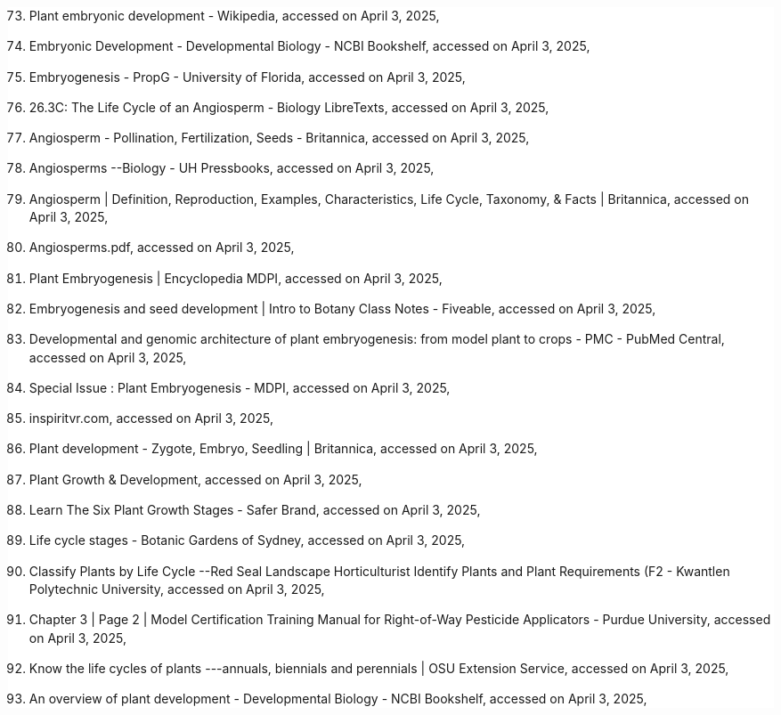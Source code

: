 73. Plant embryonic development - Wikipedia, accessed on April 3, 2025,

74. Embryonic Development - Developmental Biology - NCBI Bookshelf,
    accessed on April 3, 2025,

75. Embryogenesis - PropG - University of Florida, accessed on April 3,
    2025,

76. 26.3C: The Life Cycle of an Angiosperm - Biology LibreTexts,
    accessed on April 3, 2025,

77. Angiosperm - Pollination, Fertilization, Seeds - Britannica,
    accessed on April 3, 2025,

78. Angiosperms --Biology - UH Pressbooks, accessed on April 3, 2025,

79. Angiosperm \| Definition, Reproduction, Examples, Characteristics,
    Life Cycle, Taxonomy, & Facts \| Britannica, accessed on April 3,
    2025,

80. Angiosperms.pdf, accessed on April 3, 2025,

81. Plant Embryogenesis \| Encyclopedia MDPI, accessed on April 3, 2025,

82. Embryogenesis and seed development \| Intro to Botany Class Notes -
    Fiveable, accessed on April 3, 2025,

83. Developmental and genomic architecture of plant embryogenesis: from
    model plant to crops - PMC - PubMed Central, accessed on April 3,
    2025,

84. Special Issue : Plant Embryogenesis - MDPI, accessed on April 3,
    2025,

85. inspiritvr.com, accessed on April 3, 2025,

86. Plant development - Zygote, Embryo, Seedling \| Britannica, accessed
    on April 3, 2025,

87. Plant Growth & Development, accessed on April 3, 2025,

88. Learn The Six Plant Growth Stages - Safer Brand, accessed on April
    3, 2025,

89. Life cycle stages - Botanic Gardens of Sydney, accessed on April 3,
    2025,

90. Classify Plants by Life Cycle --Red Seal Landscape Horticulturist
    Identify Plants and Plant Requirements (F2 - Kwantlen Polytechnic
    University, accessed on April 3, 2025,

91. Chapter 3 \| Page 2 \| Model Certification Training Manual for
    Right-of-Way Pesticide Applicators - Purdue University, accessed on
    April 3, 2025,

92. Know the life cycles of plants ---annuals, biennials and perennials
    \| OSU Extension Service, accessed on April 3, 2025,

93. An overview of plant development - Developmental Biology - NCBI
    Bookshelf, accessed on April 3, 2025,
